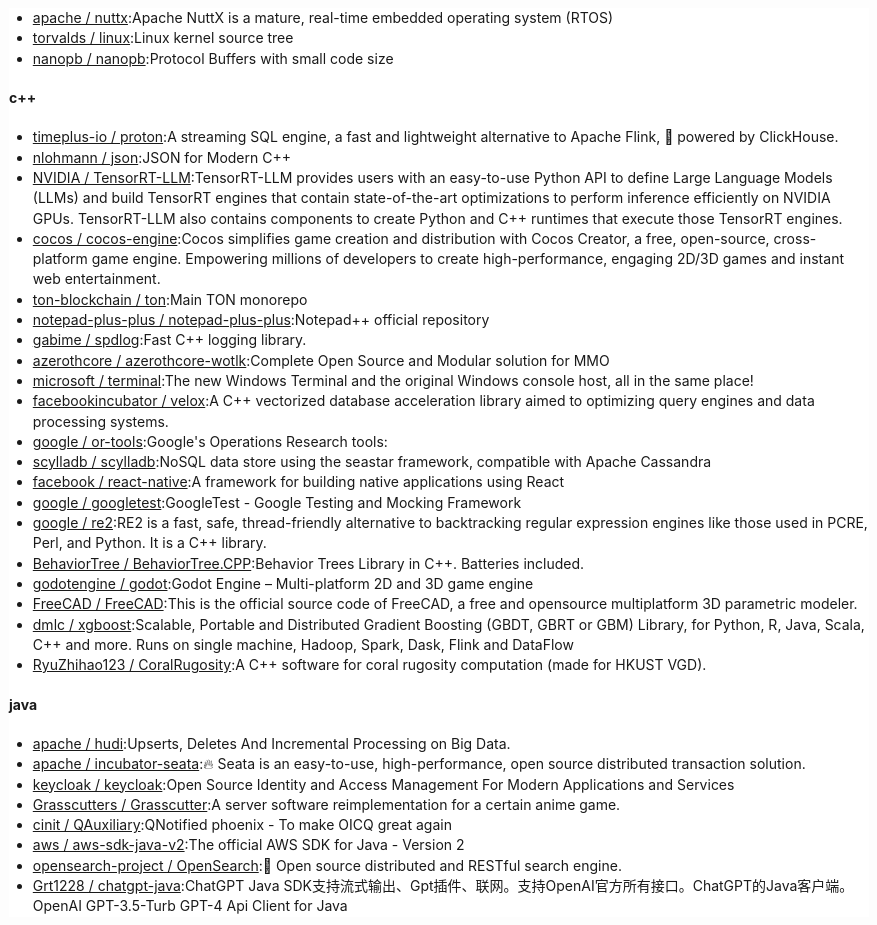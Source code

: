 * [apache / nuttx](https://github.com/apache/nuttx):Apache NuttX is a mature, real-time embedded operating system (RTOS)
* [torvalds / linux](https://github.com/torvalds/linux):Linux kernel source tree
* [nanopb / nanopb](https://github.com/nanopb/nanopb):Protocol Buffers with small code size
#### c++
* [timeplus-io / proton](https://github.com/timeplus-io/proton):A streaming SQL engine, a fast and lightweight alternative to Apache Flink, 🚀 powered by ClickHouse.
* [nlohmann / json](https://github.com/nlohmann/json):JSON for Modern C++
* [NVIDIA / TensorRT-LLM](https://github.com/NVIDIA/TensorRT-LLM):TensorRT-LLM provides users with an easy-to-use Python API to define Large Language Models (LLMs) and build TensorRT engines that contain state-of-the-art optimizations to perform inference efficiently on NVIDIA GPUs. TensorRT-LLM also contains components to create Python and C++ runtimes that execute those TensorRT engines.
* [cocos / cocos-engine](https://github.com/cocos/cocos-engine):Cocos simplifies game creation and distribution with Cocos Creator, a free, open-source, cross-platform game engine. Empowering millions of developers to create high-performance, engaging 2D/3D games and instant web entertainment.
* [ton-blockchain / ton](https://github.com/ton-blockchain/ton):Main TON monorepo
* [notepad-plus-plus / notepad-plus-plus](https://github.com/notepad-plus-plus/notepad-plus-plus):Notepad++ official repository
* [gabime / spdlog](https://github.com/gabime/spdlog):Fast C++ logging library.
* [azerothcore / azerothcore-wotlk](https://github.com/azerothcore/azerothcore-wotlk):Complete Open Source and Modular solution for MMO
* [microsoft / terminal](https://github.com/microsoft/terminal):The new Windows Terminal and the original Windows console host, all in the same place!
* [facebookincubator / velox](https://github.com/facebookincubator/velox):A C++ vectorized database acceleration library aimed to optimizing query engines and data processing systems.
* [google / or-tools](https://github.com/google/or-tools):Google's Operations Research tools:
* [scylladb / scylladb](https://github.com/scylladb/scylladb):NoSQL data store using the seastar framework, compatible with Apache Cassandra
* [facebook / react-native](https://github.com/facebook/react-native):A framework for building native applications using React
* [google / googletest](https://github.com/google/googletest):GoogleTest - Google Testing and Mocking Framework
* [google / re2](https://github.com/google/re2):RE2 is a fast, safe, thread-friendly alternative to backtracking regular expression engines like those used in PCRE, Perl, and Python. It is a C++ library.
* [BehaviorTree / BehaviorTree.CPP](https://github.com/BehaviorTree/BehaviorTree.CPP):Behavior Trees Library in C++. Batteries included.
* [godotengine / godot](https://github.com/godotengine/godot):Godot Engine – Multi-platform 2D and 3D game engine
* [FreeCAD / FreeCAD](https://github.com/FreeCAD/FreeCAD):This is the official source code of FreeCAD, a free and opensource multiplatform 3D parametric modeler.
* [dmlc / xgboost](https://github.com/dmlc/xgboost):Scalable, Portable and Distributed Gradient Boosting (GBDT, GBRT or GBM) Library, for Python, R, Java, Scala, C++ and more. Runs on single machine, Hadoop, Spark, Dask, Flink and DataFlow
* [RyuZhihao123 / CoralRugosity](https://github.com/RyuZhihao123/CoralRugosity):A C++ software for coral rugosity computation (made for HKUST VGD).
#### java
* [apache / hudi](https://github.com/apache/hudi):Upserts, Deletes And Incremental Processing on Big Data.
* [apache / incubator-seata](https://github.com/apache/incubator-seata):🔥 Seata is an easy-to-use, high-performance, open source distributed transaction solution.
* [keycloak / keycloak](https://github.com/keycloak/keycloak):Open Source Identity and Access Management For Modern Applications and Services
* [Grasscutters / Grasscutter](https://github.com/Grasscutters/Grasscutter):A server software reimplementation for a certain anime game.
* [cinit / QAuxiliary](https://github.com/cinit/QAuxiliary):QNotified phoenix - To make OICQ great again
* [aws / aws-sdk-java-v2](https://github.com/aws/aws-sdk-java-v2):The official AWS SDK for Java - Version 2
* [opensearch-project / OpenSearch](https://github.com/opensearch-project/OpenSearch):🔎 Open source distributed and RESTful search engine.
* [Grt1228 / chatgpt-java](https://github.com/Grt1228/chatgpt-java):ChatGPT Java SDK支持流式输出、Gpt插件、联网。支持OpenAI官方所有接口。ChatGPT的Java客户端。OpenAI GPT-3.5-Turb GPT-4 Api Client for Java